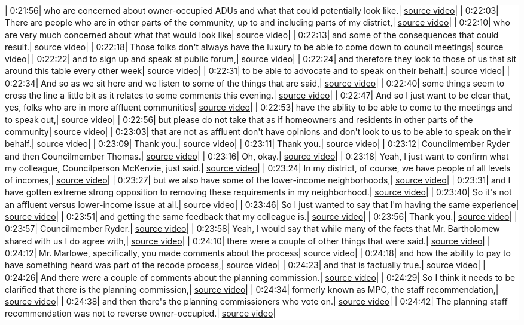 | 0:21:56| who are concerned about owner-occupied ADUs and what that could potentially look like.| [source video](https://archive.org/details/city-council-r-265-240305?start=1316)|
| 0:22:03| There are people who are in other parts of the community, up to and including parts of my district,| [source video](https://archive.org/details/city-council-r-265-240305?start=1323)|
| 0:22:10| who are very much concerned about what that would look like| [source video](https://archive.org/details/city-council-r-265-240305?start=1330)|
| 0:22:13| and some of the consequences that could result.| [source video](https://archive.org/details/city-council-r-265-240305?start=1333)|
| 0:22:18| Those folks don't always have the luxury to be able to come down to council meetings| [source video](https://archive.org/details/city-council-r-265-240305?start=1338)|
| 0:22:22| and to sign up and speak at public forum,| [source video](https://archive.org/details/city-council-r-265-240305?start=1342)|
| 0:22:24| and therefore they look to those of us that sit around this table every other week| [source video](https://archive.org/details/city-council-r-265-240305?start=1344)|
| 0:22:31| to be able to advocate and to speak on their behalf.| [source video](https://archive.org/details/city-council-r-265-240305?start=1351)|
| 0:22:34| And so as we sit here and we listen to some of the things that are said,| [source video](https://archive.org/details/city-council-r-265-240305?start=1354)|
| 0:22:40| some things seem to cross the line a little bit as it relates to some comments this evening.| [source video](https://archive.org/details/city-council-r-265-240305?start=1360)|
| 0:22:47| And so I just want to be clear that, yes, folks who are in more affluent communities| [source video](https://archive.org/details/city-council-r-265-240305?start=1367)|
| 0:22:53| have the ability to be able to come to the meetings and to speak out,| [source video](https://archive.org/details/city-council-r-265-240305?start=1373)|
| 0:22:56| but please do not take that as if homeowners and residents in other parts of the community| [source video](https://archive.org/details/city-council-r-265-240305?start=1376)|
| 0:23:03| that are not as affluent don't have opinions and don't look to us to be able to speak on their behalf.| [source video](https://archive.org/details/city-council-r-265-240305?start=1383)|
| 0:23:09| Thank you.| [source video](https://archive.org/details/city-council-r-265-240305?start=1389)|
| 0:23:11| Thank you.| [source video](https://archive.org/details/city-council-r-265-240305?start=1391)|
| 0:23:12| Councilmember Ryder and then Councilmember Thomas.| [source video](https://archive.org/details/city-council-r-265-240305?start=1392)|
| 0:23:16| Oh, okay.| [source video](https://archive.org/details/city-council-r-265-240305?start=1396)|
| 0:23:18| Yeah, I just want to confirm what my colleague, Councilperson McKenzie, just said.| [source video](https://archive.org/details/city-council-r-265-240305?start=1398)|
| 0:23:24| In my district, of course, we have people of all levels of incomes,| [source video](https://archive.org/details/city-council-r-265-240305?start=1404)|
| 0:23:27| but we also have some of the lower-income neighborhoods,| [source video](https://archive.org/details/city-council-r-265-240305?start=1407)|
| 0:23:31| and I have gotten extreme strong opposition to removing these requirements in my neighborhood.| [source video](https://archive.org/details/city-council-r-265-240305?start=1411)|
| 0:23:40| So it's not an affluent versus lower-income issue at all.| [source video](https://archive.org/details/city-council-r-265-240305?start=1420)|
| 0:23:46| So I just wanted to say that I'm having the same experience| [source video](https://archive.org/details/city-council-r-265-240305?start=1426)|
| 0:23:51| and getting the same feedback that my colleague is.| [source video](https://archive.org/details/city-council-r-265-240305?start=1431)|
| 0:23:56| Thank you.| [source video](https://archive.org/details/city-council-r-265-240305?start=1436)|
| 0:23:57| Councilmember Ryder.| [source video](https://archive.org/details/city-council-r-265-240305?start=1437)|
| 0:23:58| Yeah, I would say that while many of the facts that Mr. Bartholomew shared with us I do agree with,| [source video](https://archive.org/details/city-council-r-265-240305?start=1438)|
| 0:24:10| there were a couple of other things that were said.| [source video](https://archive.org/details/city-council-r-265-240305?start=1450)|
| 0:24:12| Mr. Marlowe, specifically, you made comments about the process| [source video](https://archive.org/details/city-council-r-265-240305?start=1452)|
| 0:24:18| and how the ability to pay to have something heard was part of the recode process,| [source video](https://archive.org/details/city-council-r-265-240305?start=1458)|
| 0:24:23| and that is factually true.| [source video](https://archive.org/details/city-council-r-265-240305?start=1463)|
| 0:24:26| And there were a couple of comments about the planning commission.| [source video](https://archive.org/details/city-council-r-265-240305?start=1466)|
| 0:24:29| So I think it needs to be clarified that there is the planning commission,| [source video](https://archive.org/details/city-council-r-265-240305?start=1469)|
| 0:24:34| formerly known as MPC, the staff recommendation,| [source video](https://archive.org/details/city-council-r-265-240305?start=1474)|
| 0:24:38| and then there's the planning commissioners who vote on.| [source video](https://archive.org/details/city-council-r-265-240305?start=1478)|
| 0:24:42| The planning staff recommendation was not to reverse owner-occupied.| [source video](https://archive.org/details/city-council-r-265-240305?start=1482)|